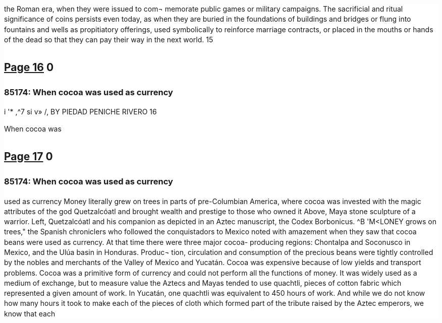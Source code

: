 the Roman era, when they were issued to com¬
memorate public games or military campaigns.
The sacrificial and ritual significance of coins
persists even today, as when they are buried in
the foundations of buildings and bridges or flung
into fountains and wells as propitiatory offerings,
used symbolically to reinforce marriage contracts,
or placed in the mouths or hands of the dead so
that they can pay their way in the next world.
15

## [Page 16](085187engo.pdf#page=16) 0

### 85174: When cocoa was used as currency

i
'*
,^7 si v» /,
BY PIEDAD PENICHE RIVERO
16



When cocoa was

## [Page 17](085187engo.pdf#page=17) 0

### 85174: When cocoa was used as currency

used as currency
Money literally grew on trees in parts of
pre-Columbian America, where cocoa
was invested with the magic attributes of
the god Quetzalcóatl and brought wealth
and prestige to those who owned it
Above, Maya stone sculpture
of a warrior. Left,
Quetzalcóatl and his
companion as depicted in an
Aztec manuscript, the
Codex Borbonicus. ^B
'M<LONEY grows on trees," the Spanish
chroniclers who followed the conquistadors to
Mexico noted with amazement when they saw
that cocoa beans were used as currency.
At that time there were three major cocoa-
producing regions: Chontalpa and Soconusco in
Mexico, and the Ulúa basin in Honduras. Produc¬
tion, circulation and consumption of the precious
beans were tightly controlled by the nobles and
merchants of the Valley of Mexico and Yucatán.
Cocoa was expensive because of low yields and
transport problems.
Cocoa was a primitive form of currency and
could not perform all the functions of money.
It was widely used as a medium of exchange, but
to measure value the Aztecs and Mayas tended
to use quachtli, pieces of cotton fabric which
represented a given amount of work.
In Yucatán, one quachtli was equivalent to
450 hours of work. And while we do not know
how many hours it took to make each of the
pieces of cloth which formed part of the tribute
raised by the Aztec emperors, we know that each